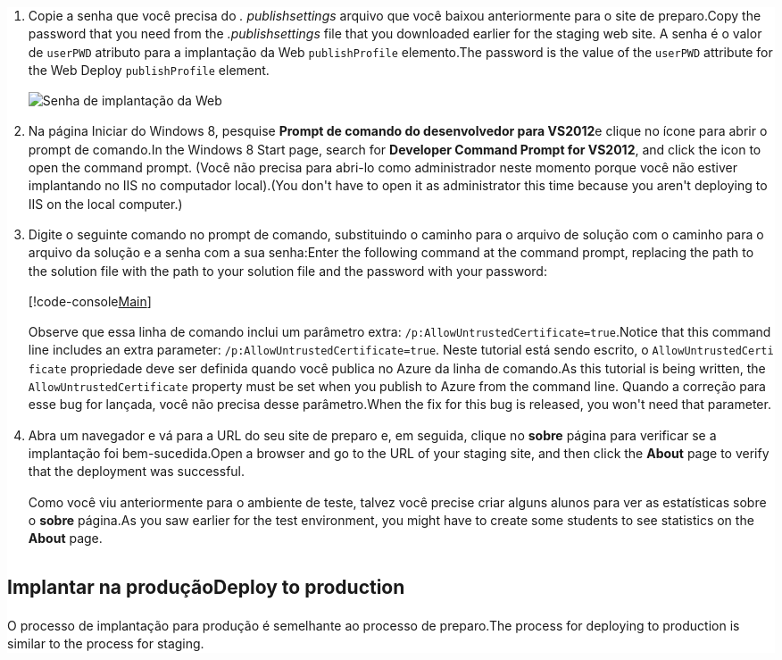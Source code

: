 1. <span data-ttu-id="d7ea6-160">Copie a senha que você precisa do *. publishsettings* arquivo que você baixou anteriormente para o site de preparo.</span><span class="sxs-lookup"><span data-stu-id="d7ea6-160">Copy the password that you need from the *.publishsettings* file that you downloaded earlier for the staging web site.</span></span> <span data-ttu-id="d7ea6-161">A senha é o valor de `userPWD` atributo para a implantação da Web `publishProfile` elemento.</span><span class="sxs-lookup"><span data-stu-id="d7ea6-161">The password is the value of the `userPWD` attribute for the Web Deploy `publishProfile` element.</span></span>

    ![Senha de implantação da Web](command-line-deployment/_static/image5.png)
2. <span data-ttu-id="d7ea6-163">Na página Iniciar do Windows 8, pesquise **Prompt de comando do desenvolvedor para VS2012**e clique no ícone para abrir o prompt de comando.</span><span class="sxs-lookup"><span data-stu-id="d7ea6-163">In the Windows 8 Start page, search for **Developer Command Prompt for VS2012**, and click the icon to open the command prompt.</span></span> <span data-ttu-id="d7ea6-164">(Você não precisa para abri-lo como administrador neste momento porque você não estiver implantando no IIS no computador local).</span><span class="sxs-lookup"><span data-stu-id="d7ea6-164">(You don't have to open it as administrator this time because you aren't deploying to IIS on the local computer.)</span></span>
3. <span data-ttu-id="d7ea6-165">Digite o seguinte comando no prompt de comando, substituindo o caminho para o arquivo de solução com o caminho para o arquivo da solução e a senha com a sua senha:</span><span class="sxs-lookup"><span data-stu-id="d7ea6-165">Enter the following command at the command prompt, replacing the path to the solution file with the path to your solution file and the password with your password:</span></span>

    [!code-console[Main](command-line-deployment/samples/sample6.cmd)]

    <span data-ttu-id="d7ea6-166">Observe que essa linha de comando inclui um parâmetro extra: `/p:AllowUntrustedCertificate=true`.</span><span class="sxs-lookup"><span data-stu-id="d7ea6-166">Notice that this command line includes an extra parameter: `/p:AllowUntrustedCertificate=true`.</span></span> <span data-ttu-id="d7ea6-167">Neste tutorial está sendo escrito, o `AllowUntrustedCertificate` propriedade deve ser definida quando você publica no Azure da linha de comando.</span><span class="sxs-lookup"><span data-stu-id="d7ea6-167">As this tutorial is being written, the `AllowUntrustedCertificate` property must be set when you publish to Azure from the command line.</span></span> <span data-ttu-id="d7ea6-168">Quando a correção para esse bug for lançada, você não precisa desse parâmetro.</span><span class="sxs-lookup"><span data-stu-id="d7ea6-168">When the fix for this bug is released, you won't need that parameter.</span></span>
4. <span data-ttu-id="d7ea6-169">Abra um navegador e vá para a URL do seu site de preparo e, em seguida, clique no **sobre** página para verificar se a implantação foi bem-sucedida.</span><span class="sxs-lookup"><span data-stu-id="d7ea6-169">Open a browser and go to the URL of your staging site, and then click the **About** page to verify that the deployment was successful.</span></span>

    <span data-ttu-id="d7ea6-170">Como você viu anteriormente para o ambiente de teste, talvez você precise criar alguns alunos para ver as estatísticas sobre o **sobre** página.</span><span class="sxs-lookup"><span data-stu-id="d7ea6-170">As you saw earlier for the test environment, you might have to create some students to see statistics on the **About** page.</span></span>

## <a name="deploy-to-production"></a><span data-ttu-id="d7ea6-171">Implantar na produção</span><span class="sxs-lookup"><span data-stu-id="d7ea6-171">Deploy to production</span></span>

<span data-ttu-id="d7ea6-172">O processo de implantação para produção é semelhante ao processo de preparo.</span><span class="sxs-lookup"><span data-stu-id="d7ea6-172">The process for deploying to production is similar to the process for staging.</span></span>
